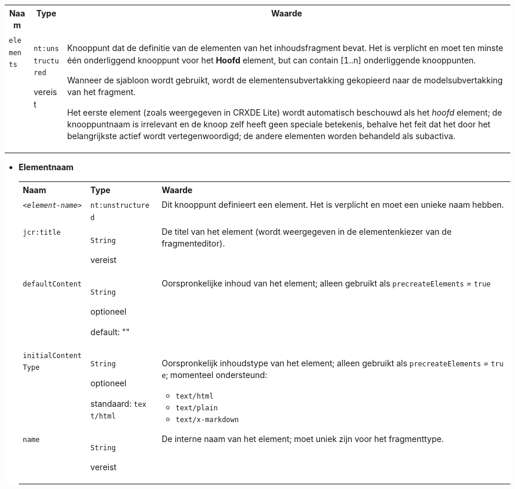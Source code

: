   <table>
   <tbody>
    <tr>
     <th>Naam</th>
     <th>Type</th>
     <th>Waarde</th>
    </tr>
    <tr>
     <td><code>elements</code><br /> </td>
     <td><p><code>nt:unstructured</code></p> <p>vereist</p> </td>
     <td><p>Knooppunt dat de definitie van de elementen van het inhoudsfragment bevat. Het is verplicht en moet ten minste één onderliggend knooppunt voor het <strong>Hoofd</strong> element, but can contain [1..n] onderliggende knooppunten.</p> <p>Wanneer de sjabloon wordt gebruikt, wordt de elementensubvertakking gekopieerd naar de modelsubvertakking van het fragment.</p> <p>Het eerste element (zoals weergegeven in CRXDE Lite) wordt automatisch beschouwd als het <i>hoofd</i> element; de knooppuntnaam is irrelevant en de knoop zelf heeft geen speciale betekenis, behalve het feit dat het door het belangrijkste actief wordt vertegenwoordigd; de andere elementen worden behandeld als subactiva.</p> </td>
    </tr>
   </tbody>
  </table>

* **Elementnaam**

  <table>
   <tbody>
    <tr>
     <th>Naam</th>
     <th>Type</th>
     <th>Waarde</th>
    </tr>
    <tr>
     <td><code>&lt;<i>element-name</i>&gt;</code></td>
     <td><code>nt:unstructured</code></td>
     <td>Dit knooppunt definieert een element. Het is verplicht en moet een unieke naam hebben.</td>
    </tr>
    <tr>
     <td><code>jcr:title</code></td>
     <td><p><code>String</code></p> <p>vereist</p> </td>
     <td>De titel van het element (wordt weergegeven in de elementenkiezer van de fragmenteditor).</td>
    </tr>
    <tr>
     <td><code>defaultContent</code></td>
     <td><p><code>String</code></p> <p>optioneel</p> <p>default: ""</p> </td>
     <td>Oorspronkelijke inhoud van het element; alleen gebruikt als <code>precreateElements</code><i> = </i><code>true</code></td>
    </tr>
    <tr>
     <td><code>initialContentType</code></td>
     <td><p><code>String</code></p> <p>optioneel</p> <p>standaard: <code>text/html</code></p> </td>
     <td><p>Oorspronkelijk inhoudstype van het element; alleen gebruikt als <code>precreateElements</code><i> = </i><code>true</code>; momenteel ondersteund:</p>
      <ul>
       <li><code>text/html</code></li>
       <li><code>text/plain</code></li>
       <li><code>text/x-markdown</code></li>
      </ul> </td>
    </tr>
    <tr>
     <td><code>name</code></td>
     <td><p><code>String</code></p> <p>vereist</p> </td>
     <td>De interne naam van het element; moet uniek zijn voor het fragmenttype.</td>
    </tr>
   </tbody>